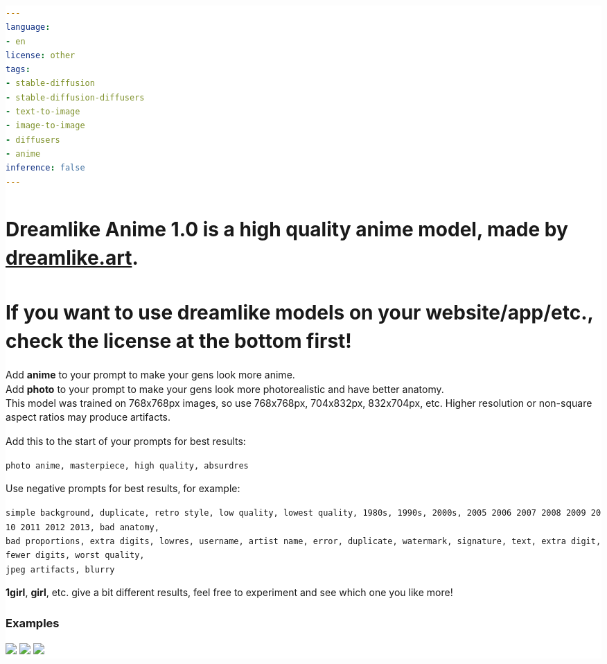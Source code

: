 ```yaml
---
language:
- en
license: other
tags:
- stable-diffusion
- stable-diffusion-diffusers
- text-to-image
- image-to-image
- diffusers
- anime
inference: false
---
```


# Dreamlike Anime 1.0 is a high quality anime model, made by [dreamlike.art](https://dreamlike.art/).

# If you want to use dreamlike models on your website/app/etc., check the license at the bottom first!  

Add **anime** to your prompt to make your gens look more anime.  
Add **photo** to your prompt to make your gens look more photorealistic and have better anatomy.  
This model was trained on 768x768px images, so use 768x768px, 704x832px, 832x704px, etc. Higher resolution or non-square aspect ratios may produce artifacts.  

Add this to the start of your prompts for best results:
```
photo anime, masterpiece, high quality, absurdres
```

Use negative prompts for best results, for example:
```
simple background, duplicate, retro style, low quality, lowest quality, 1980s, 1990s, 2000s, 2005 2006 2007 2008 2009 2010 2011 2012 2013, bad anatomy,
bad proportions, extra digits, lowres, username, artist name, error, duplicate, watermark, signature, text, extra digit, fewer digits, worst quality,
jpeg artifacts, blurry
```

**1girl**, **girl**, etc. give a bit different results, feel free to experiment and see which one you like more!

### Examples

<img src="https://huggingface.co/dreamlike-art/dreamlike-anime-1.0/resolve/main/preview1.jpg" style="max-width: 800px;" width="100%"/>
<img src="https://huggingface.co/dreamlike-art/dreamlike-anime-1.0/resolve/main/preview2.jpg" style="max-width: 800px;" width="100%"/>
<img src="https://huggingface.co/dreamlike-art/dreamlike-anime-1.0/resolve/main/preview3.jpg" style="max-width: 800px;" width="100%"/>
